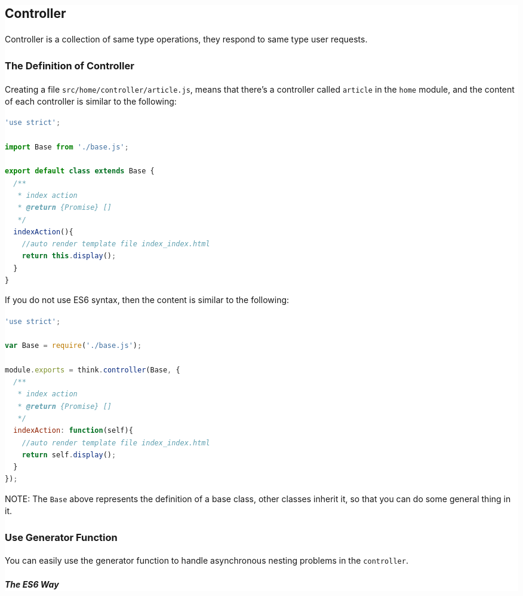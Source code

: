 ## Controller

Controller is a collection of same type operations, they respond to same type user requests.

### The Definition of Controller

Creating a file `src/home/controller/article.js`, means that there’s a controller called `article` in the `home` module, and the content of each controller is similar to the following:

```js
'use strict';

import Base from './base.js';

export default class extends Base {
  /**
   * index action
   * @return {Promise} []
   */
  indexAction(){
    //auto render template file index_index.html
    return this.display();
  }
}
```

If you do not use ES6 syntax, then the content is similar to the following:

```js
'use strict';

var Base = require('./base.js');

module.exports = think.controller(Base, {
  /**
   * index action
   * @return {Promise} []
   */
  indexAction: function(self){
    //auto render template file index_index.html
    return self.display();
  }
});
```

NOTE: The `Base` above represents the definition of a base class, other classes inherit it, so that you can do some general thing in it.

### Use Generator Function

You can easily use the generator function to handle asynchronous nesting problems in the `controller`.

##### The ES6 Way
